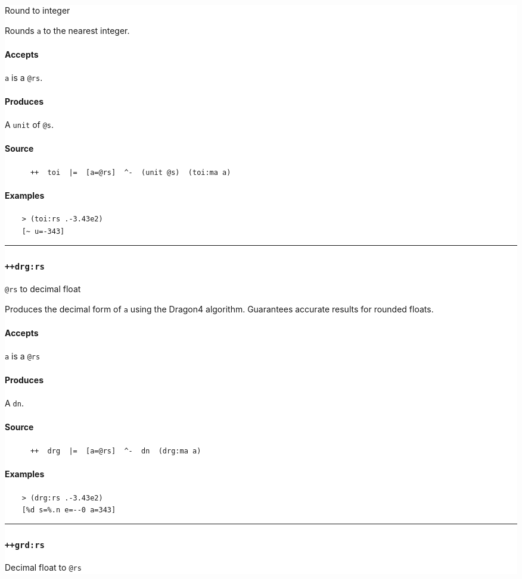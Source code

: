 Round to integer

Rounds `a` to the nearest integer.

#### Accepts

`a` is a `@rs`.

#### Produces

A `unit` of `@s`.

#### Source

```hoon
      ++  toi  |=  [a=@rs]  ^-  (unit @s)  (toi:ma a)
```

#### Examples

```
    > (toi:rs .-3.43e2)
    [~ u=-343]
```

---
### `++drg:rs`

`@rs` to decimal float

Produces the decimal form of `a` using the Dragon4 algorithm. Guarantees
accurate results for rounded floats.

#### Accepts

`a` is a `@rs`

#### Produces

A `dn`.

#### Source

```hoon
      ++  drg  |=  [a=@rs]  ^-  dn  (drg:ma a)
```

#### Examples

```
    > (drg:rs .-3.43e2)
    [%d s=%.n e=--0 a=343]
```

---
### `++grd:rs`

Decimal float to `@rs`
